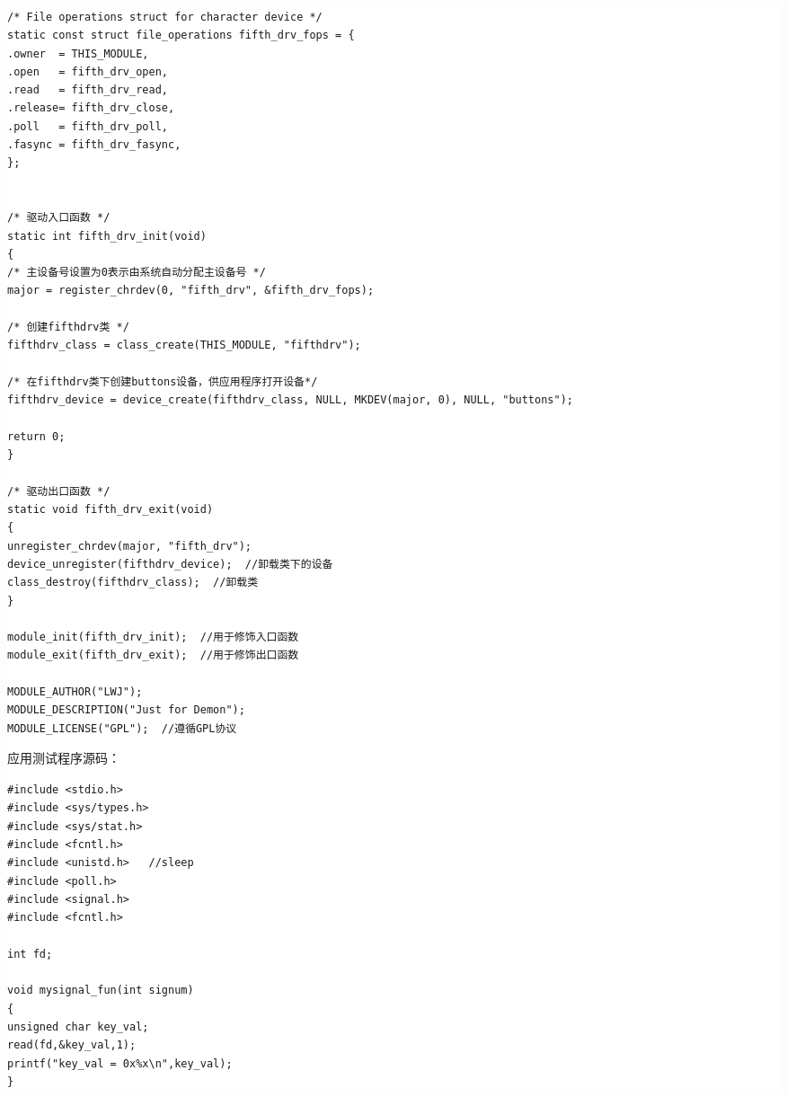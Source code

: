     /* File operations struct for character device */  
    static const struct file_operations fifth_drv_fops = {  
    .owner  = THIS_MODULE,  
    .open   = fifth_drv_open,  
    .read   = fifth_drv_read,  
    .release= fifth_drv_close,  
    .poll   = fifth_drv_poll,  
    .fasync = fifth_drv_fasync,  
    };  
      
      
    /* 驱动入口函数 */  
    static int fifth_drv_init(void)  
    {  
    /* 主设备号设置为0表示由系统自动分配主设备号 */  
    major = register_chrdev(0, "fifth_drv", &fifth_drv_fops);  
      
    /* 创建fifthdrv类 */  
    fifthdrv_class = class_create(THIS_MODULE, "fifthdrv");  
      
    /* 在fifthdrv类下创建buttons设备，供应用程序打开设备*/  
    fifthdrv_device = device_create(fifthdrv_class, NULL, MKDEV(major, 0), NULL, "buttons");  
      
    return 0;  
    }  
      
    /* 驱动出口函数 */  
    static void fifth_drv_exit(void)  
    {  
    unregister_chrdev(major, "fifth_drv");  
    device_unregister(fifthdrv_device);  //卸载类下的设备  
    class_destroy(fifthdrv_class);  //卸载类  
    }  
      
    module_init(fifth_drv_init);  //用于修饰入口函数  
    module_exit(fifth_drv_exit);  //用于修饰出口函数  
      
    MODULE_AUTHOR("LWJ");  
    MODULE_DESCRIPTION("Just for Demon");  
    MODULE_LICENSE("GPL");  //遵循GPL协议

应用测试程序源码：

    #include <stdio.h>  
    #include <sys/types.h>  
    #include <sys/stat.h>  
    #include <fcntl.h>  
    #include <unistd.h>   //sleep  
    #include <poll.h>  
    #include <signal.h>  
    #include <fcntl.h>  
  
    int fd;  
      
    void mysignal_fun(int signum)  
    {  
    unsigned char key_val;  
    read(fd,&key_val,1);  
    printf("key_val = 0x%x\n",key_val);  
    }  
      